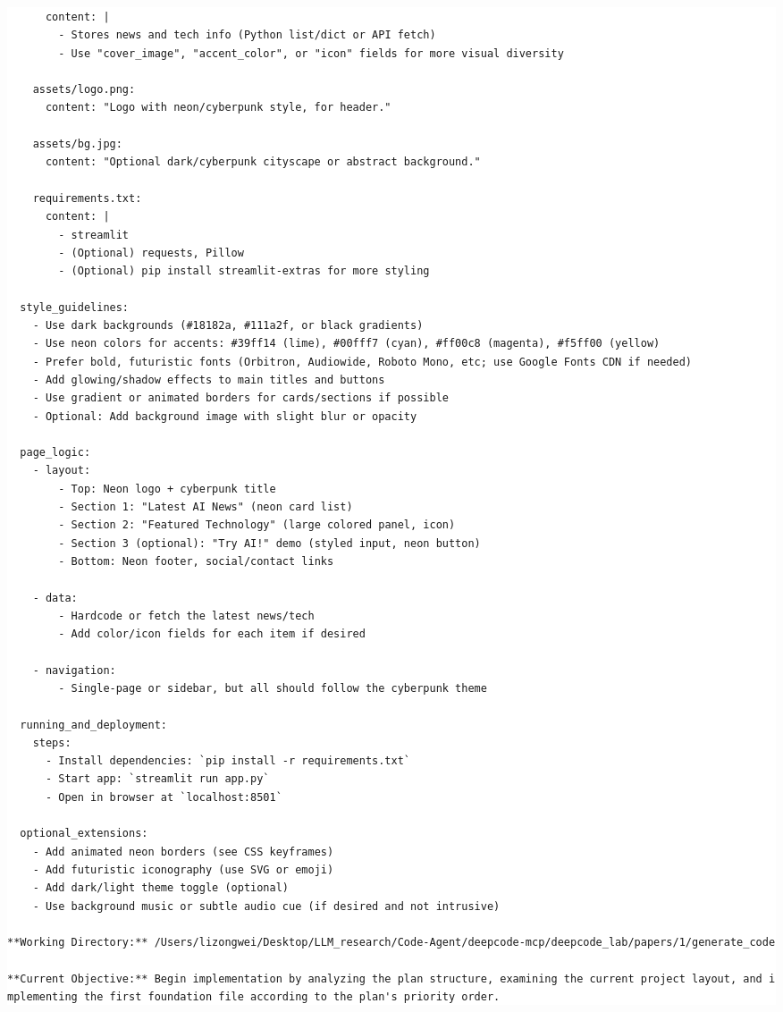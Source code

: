 ```
      content: |
        - Stores news and tech info (Python list/dict or API fetch)
        - Use "cover_image", "accent_color", or "icon" fields for more visual diversity

    assets/logo.png:
      content: "Logo with neon/cyberpunk style, for header."

    assets/bg.jpg:
      content: "Optional dark/cyberpunk cityscape or abstract background."

    requirements.txt:
      content: |
        - streamlit
        - (Optional) requests, Pillow
        - (Optional) pip install streamlit-extras for more styling

  style_guidelines:
    - Use dark backgrounds (#18182a, #111a2f, or black gradients)
    - Use neon colors for accents: #39ff14 (lime), #00fff7 (cyan), #ff00c8 (magenta), #f5ff00 (yellow)
    - Prefer bold, futuristic fonts (Orbitron, Audiowide, Roboto Mono, etc; use Google Fonts CDN if needed)
    - Add glowing/shadow effects to main titles and buttons
    - Use gradient or animated borders for cards/sections if possible
    - Optional: Add background image with slight blur or opacity

  page_logic:
    - layout:
        - Top: Neon logo + cyberpunk title
        - Section 1: "Latest AI News" (neon card list)
        - Section 2: "Featured Technology" (large colored panel, icon)
        - Section 3 (optional): "Try AI!" demo (styled input, neon button)
        - Bottom: Neon footer, social/contact links

    - data:
        - Hardcode or fetch the latest news/tech
        - Add color/icon fields for each item if desired

    - navigation:
        - Single-page or sidebar, but all should follow the cyberpunk theme

  running_and_deployment:
    steps:
      - Install dependencies: `pip install -r requirements.txt`
      - Start app: `streamlit run app.py`
      - Open in browser at `localhost:8501`

  optional_extensions:
    - Add animated neon borders (see CSS keyframes)
    - Add futuristic iconography (use SVG or emoji)
    - Add dark/light theme toggle (optional)
    - Use background music or subtle audio cue (if desired and not intrusive)

**Working Directory:** /Users/lizongwei/Desktop/LLM_research/Code-Agent/deepcode-mcp/deepcode_lab/papers/1/generate_code

**Current Objective:** Begin implementation by analyzing the plan structure, examining the current project layout, and implementing the first foundation file according to the plan's priority order.
```
